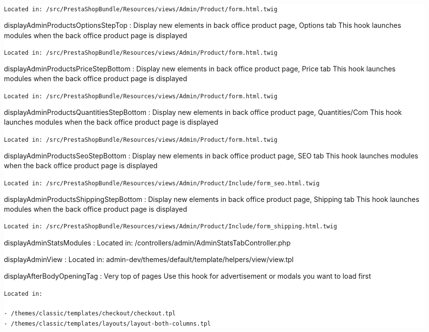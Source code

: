     Located in: /src/PrestaShopBundle/Resources/views/Admin/Product/form.html.twig

    
displayAdminProductsOptionsStepTop
: 
    Display new elements in back office product page, Options tab
This hook launches modules when the back office product page is displayed

    Located in: /src/PrestaShopBundle/Resources/views/Admin/Product/form.html.twig

    
displayAdminProductsPriceStepBottom
: 
    Display new elements in back office product page, Price tab
This hook launches modules when the back office product page is displayed

    Located in: /src/PrestaShopBundle/Resources/views/Admin/Product/form.html.twig

    
displayAdminProductsQuantitiesStepBottom
: 
    Display new elements in back office product page, Quantities/Com
This hook launches modules when the back office product page is displayed

    Located in: /src/PrestaShopBundle/Resources/views/Admin/Product/form.html.twig

    
displayAdminProductsSeoStepBottom
: 
    Display new elements in back office product page, SEO tab
This hook launches modules when the back office product page is displayed

    Located in: /src/PrestaShopBundle/Resources/views/Admin/Product/Include/form_seo.html.twig

    
displayAdminProductsShippingStepBottom
: 
    Display new elements in back office product page, Shipping tab
This hook launches modules when the back office product page is displayed

    Located in: /src/PrestaShopBundle/Resources/views/Admin/Product/Include/form_shipping.html.twig

    
displayAdminStatsModules
: 
    Located in: /controllers/admin/AdminStatsTabController.php

    
displayAdminView
: 
    Located in: admin-dev/themes/default/template/helpers/view/view.tpl

    
displayAfterBodyOpeningTag
: 
    Very top of pages
Use this hook for advertisement or modals you want to load first

    Located in: 

    - /themes/classic/templates/checkout/checkout.tpl
    - /themes/classic/templates/layouts/layout-both-columns.tpl

